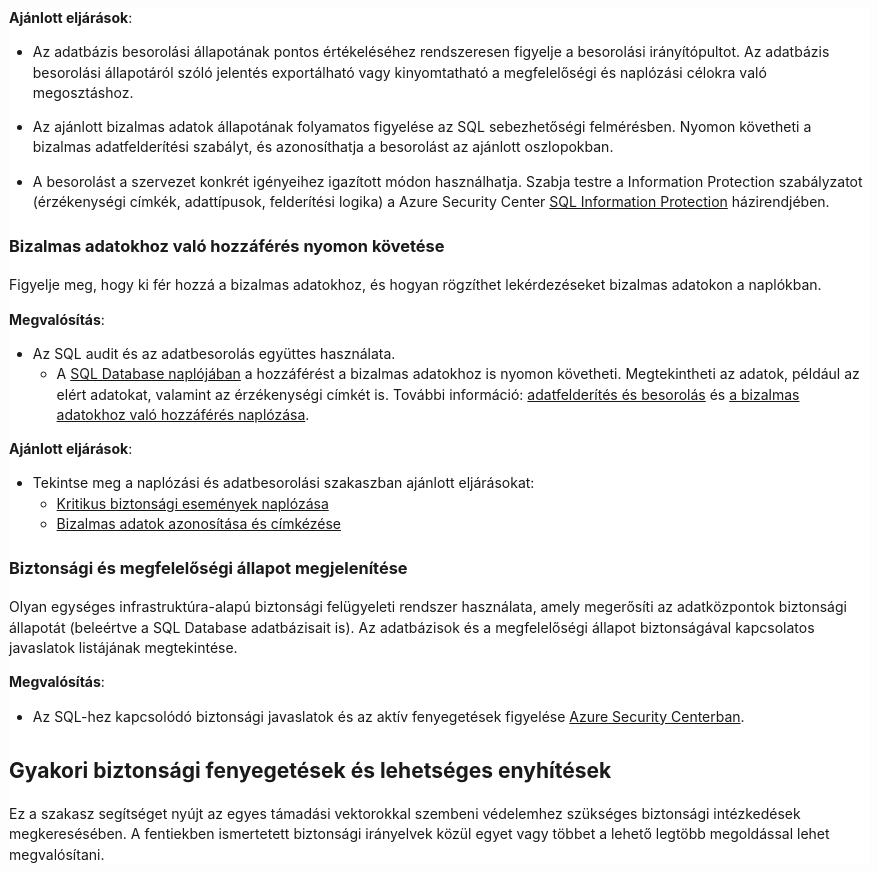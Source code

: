 **Ajánlott eljárások**:

- Az adatbázis besorolási állapotának pontos értékeléséhez rendszeresen figyelje a besorolási irányítópultot. Az adatbázis besorolási állapotáról szóló jelentés exportálható vagy kinyomtatható a megfelelőségi és naplózási célokra való megosztáshoz.

- Az ajánlott bizalmas adatok állapotának folyamatos figyelése az SQL sebezhetőségi felmérésben. Nyomon követheti a bizalmas adatfelderítési szabályt, és azonosíthatja a besorolást az ajánlott oszlopokban.  

- A besorolást a szervezet konkrét igényeihez igazított módon használhatja. Szabja testre a Information Protection szabályzatot (érzékenységi címkék, adattípusok, felderítési logika) a Azure Security Center [SQL Information Protection](../../security-center/security-center-info-protection-policy.md) házirendjében.

### <a name="track-access-to-sensitive-data"></a>Bizalmas adatokhoz való hozzáférés nyomon követése

Figyelje meg, hogy ki fér hozzá a bizalmas adatokhoz, és hogyan rögzíthet lekérdezéseket bizalmas adatokon a naplókban.

**Megvalósítás**:

- Az SQL audit és az adatbesorolás együttes használata.
  - A [SQL Database naplójában](../../azure-sql/database/auditing-overview.md) a hozzáférést a bizalmas adatokhoz is nyomon követheti. Megtekintheti az adatok, például az elért adatokat, valamint az érzékenységi címkét is. További információ: [adatfelderítés és besorolás](data-discovery-and-classification-overview.md) és [a bizalmas adatokhoz való hozzáférés naplózása](data-discovery-and-classification-overview.md#audit-sensitive-data).

**Ajánlott eljárások**:

- Tekintse meg a naplózási és adatbesorolási szakaszban ajánlott eljárásokat:
  - [Kritikus biztonsági események naplózása](#audit-critical-security-events)
  - [Bizalmas adatok azonosítása és címkézése](#identify-and-tag-sensitive-data)

### <a name="visualize-security-and-compliance-status"></a>Biztonsági és megfelelőségi állapot megjelenítése

Olyan egységes infrastruktúra-alapú biztonsági felügyeleti rendszer használata, amely megerősíti az adatközpontok biztonsági állapotát (beleértve a SQL Database adatbázisait is). Az adatbázisok és a megfelelőségi állapot biztonságával kapcsolatos javaslatok listájának megtekintése.

**Megvalósítás**:

- Az SQL-hez kapcsolódó biztonsági javaslatok és az aktív fenyegetések figyelése [Azure Security Centerban](https://azure.microsoft.com/documentation/services/security-center/).

## <a name="common-security-threats-and-potential-mitigations"></a>Gyakori biztonsági fenyegetések és lehetséges enyhítések

Ez a szakasz segítséget nyújt az egyes támadási vektorokkal szembeni védelemhez szükséges biztonsági intézkedések megkeresésében. A fentiekben ismertetett biztonsági irányelvek közül egyet vagy többet a lehető legtöbb megoldással lehet megvalósítani.
